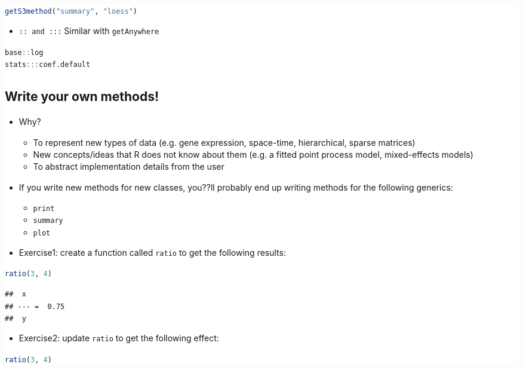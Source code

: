 ```r
getS3method("summary", "loess")
```



- `:: and :::`
  Similar with `getAnywhere`
  
  
  


```r
base::log
stats:::coef.default
```





## Write your own methods!

- Why?
    - To represent new types of data (e.g. gene expression, space-time, hierarchical, sparse matrices)
    - New concepts/ideas that R does not know about them (e.g. a fitted point process model, mixed-effects models)
    - To abstract implementation details from the user

- If you write new methods for new classes, you??ll probably end up writing methods for the following generics:

    - `print`
    - `summary`
    - `plot`


- Exercise1: create a function called `ratio` to get the following results:






```r
ratio(3, 4)
```



```
##  x
## --- =  0.75 
##  y
```




- Exercise2: update `ratio` to get the following effect:






```r
ratio(3, 4)
```
